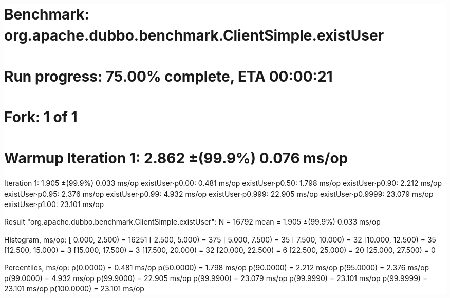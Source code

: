 # Benchmark: org.apache.dubbo.benchmark.ClientSimple.existUser

# Run progress: 75.00% complete, ETA 00:00:21
# Fork: 1 of 1
# Warmup Iteration   1: 2.862 ±(99.9%) 0.076 ms/op
Iteration   1: 1.905 ±(99.9%) 0.033 ms/op
                 existUser·p0.00:   0.481 ms/op
                 existUser·p0.50:   1.798 ms/op
                 existUser·p0.90:   2.212 ms/op
                 existUser·p0.95:   2.376 ms/op
                 existUser·p0.99:   4.932 ms/op
                 existUser·p0.999:  22.905 ms/op
                 existUser·p0.9999: 23.079 ms/op
                 existUser·p1.00:   23.101 ms/op



Result "org.apache.dubbo.benchmark.ClientSimple.existUser":
  N = 16792
  mean =      1.905 ±(99.9%) 0.033 ms/op

  Histogram, ms/op:
    [ 0.000,  2.500) = 16251 
    [ 2.500,  5.000) = 375 
    [ 5.000,  7.500) = 35 
    [ 7.500, 10.000) = 32 
    [10.000, 12.500) = 35 
    [12.500, 15.000) = 3 
    [15.000, 17.500) = 3 
    [17.500, 20.000) = 32 
    [20.000, 22.500) = 6 
    [22.500, 25.000) = 20 
    [25.000, 27.500) = 0 

  Percentiles, ms/op:
      p(0.0000) =      0.481 ms/op
     p(50.0000) =      1.798 ms/op
     p(90.0000) =      2.212 ms/op
     p(95.0000) =      2.376 ms/op
     p(99.0000) =      4.932 ms/op
     p(99.9000) =     22.905 ms/op
     p(99.9900) =     23.079 ms/op
     p(99.9990) =     23.101 ms/op
     p(99.9999) =     23.101 ms/op
    p(100.0000) =     23.101 ms/op

